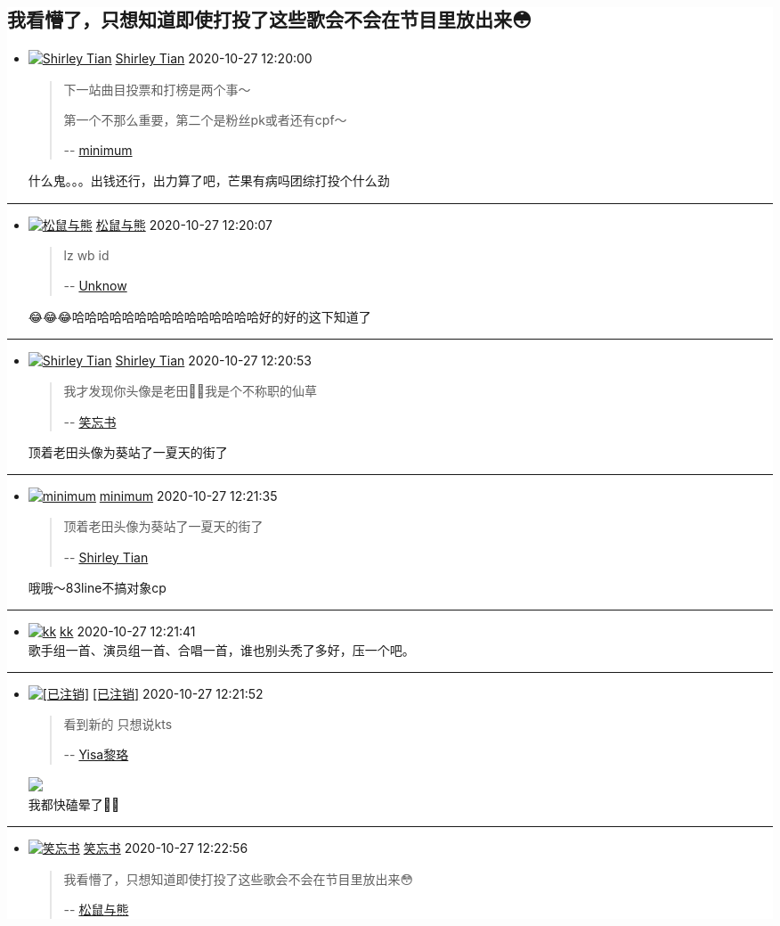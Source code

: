   我看懵了，只想知道即使打投了这些歌会不会在节目里放出来😳  
---
* [![Shirley Tian](../../image/icon/u150047836-2.jpg)](https://www.douban.com/people/150047836/)    [Shirley Tian](https://www.douban.com/people/150047836/)    2020-10-27 12:20:00  
  >下一站曲目投票和打榜是两个事～  
  >  
  >第一个不那么重要，第二个是粉丝pk或者还有cpf～  
  >
  >-- [minimum](https://www.douban.com/people/218236166/)  
  
  什么鬼。。。出钱还行，出力算了吧，芒果有病吗团综打投个什么劲  
---
* [![松鼠与熊](../../image/icon/u168667402-2.jpg)](https://www.douban.com/people/168667402/)    [松鼠与熊](https://www.douban.com/people/168667402/)    2020-10-27 12:20:07  
  >lz  wb  id  
  >
  >-- [Unknow](https://www.douban.com/people/219306324/)  
  
  😂😂😂哈哈哈哈哈哈哈哈哈哈哈哈哈哈哈好的好的这下知道了  
---
* [![Shirley Tian](../../image/icon/u150047836-2.jpg)](https://www.douban.com/people/150047836/)    [Shirley Tian](https://www.douban.com/people/150047836/)    2020-10-27 12:20:53  
  >我才发现你头像是老田🤦‍♀️我是个不称职的仙草  
  >
  >-- [笑忘书](https://www.douban.com/people/40401623/)  
  
  顶着老田头像为葵站了一夏天的街了  
---
* [![minimum](../../image/icon/u218236166-1.jpg)](https://www.douban.com/people/218236166/)    [minimum](https://www.douban.com/people/218236166/)    2020-10-27 12:21:35  
  >顶着老田头像为葵站了一夏天的街了  
  >
  >-- [Shirley Tian](https://www.douban.com/people/150047836/)  
  
  哦哦～83line不搞对象cp  
---
* [![kk](../../image/icon/u224759292-1.jpg)](https://www.douban.com/people/224759292/)    [kk](https://www.douban.com/people/224759292/)    2020-10-27 12:21:41  
  歌手组一首、演员组一首、合唱一首，谁也别头秃了多好，压一个吧。  
---
* [![[已注销]](../../image/icon/user_normal.jpg)](https://www.douban.com/people/219008874/)    [[已注销]](https://www.douban.com/people/219008874/)    2020-10-27 12:21:52  
  >看到新的 只想说kts  
  >
  >-- [Yisa黎珞](https://www.douban.com/people/217273308/)  
  
  ![](../../image/richtext/p34218135.jpg)  
  我都快磕晕了🤦‍♀️  
---
* [![笑忘书](../../image/icon/u40401623-2.jpg)](https://www.douban.com/people/40401623/)    [笑忘书](https://www.douban.com/people/40401623/)    2020-10-27 12:22:56  
  >我看懵了，只想知道即使打投了这些歌会不会在节目里放出来😳  
  >
  >-- [松鼠与熊](https://www.douban.com/people/168667402/)  
  
